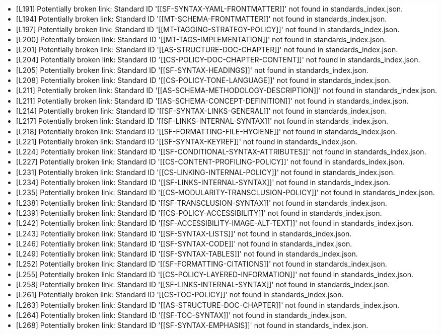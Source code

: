   - [L191] Potentially broken link: Standard ID '[[SF-SYNTAX-YAML-FRONTMATTER]]' not found in standards_index.json.
  - [L194] Potentially broken link: Standard ID '[[MT-SCHEMA-FRONTMATTER]]' not found in standards_index.json.
  - [L197] Potentially broken link: Standard ID '[[MT-TAGGING-STRATEGY-POLICY]]' not found in standards_index.json.
  - [L200] Potentially broken link: Standard ID '[[MT-TAGS-IMPLEMENTATION]]' not found in standards_index.json.
  - [L201] Potentially broken link: Standard ID '[[AS-STRUCTURE-DOC-CHAPTER]]' not found in standards_index.json.
  - [L204] Potentially broken link: Standard ID '[[CS-POLICY-DOC-CHAPTER-CONTENT]]' not found in standards_index.json.
  - [L205] Potentially broken link: Standard ID '[[SF-SYNTAX-HEADINGS]]' not found in standards_index.json.
  - [L208] Potentially broken link: Standard ID '[[CS-POLICY-TONE-LANGUAGE]]' not found in standards_index.json.
  - [L211] Potentially broken link: Standard ID '[[AS-SCHEMA-METHODOLOGY-DESCRIPTION]]' not found in standards_index.json.
  - [L211] Potentially broken link: Standard ID '[[AS-SCHEMA-CONCEPT-DEFINITION]]' not found in standards_index.json.
  - [L214] Potentially broken link: Standard ID '[[SF-SYNTAX-LINKS-GENERAL]]' not found in standards_index.json.
  - [L217] Potentially broken link: Standard ID '[[SF-LINKS-INTERNAL-SYNTAX]]' not found in standards_index.json.
  - [L218] Potentially broken link: Standard ID '[[SF-FORMATTING-FILE-HYGIENE]]' not found in standards_index.json.
  - [L221] Potentially broken link: Standard ID '[[SF-SYNTAX-KEYREF]]' not found in standards_index.json.
  - [L224] Potentially broken link: Standard ID '[[SF-CONDITIONAL-SYNTAX-ATTRIBUTES]]' not found in standards_index.json.
  - [L227] Potentially broken link: Standard ID '[[CS-CONTENT-PROFILING-POLICY]]' not found in standards_index.json.
  - [L231] Potentially broken link: Standard ID '[[CS-LINKING-INTERNAL-POLICY]]' not found in standards_index.json.
  - [L234] Potentially broken link: Standard ID '[[SF-LINKS-INTERNAL-SYNTAX]]' not found in standards_index.json.
  - [L235] Potentially broken link: Standard ID '[[CS-MODULARITY-TRANSCLUSION-POLICY]]' not found in standards_index.json.
  - [L238] Potentially broken link: Standard ID '[[SF-TRANSCLUSION-SYNTAX]]' not found in standards_index.json.
  - [L239] Potentially broken link: Standard ID '[[CS-POLICY-ACCESSIBILITY]]' not found in standards_index.json.
  - [L242] Potentially broken link: Standard ID '[[SF-ACCESSIBILITY-IMAGE-ALT-TEXT]]' not found in standards_index.json.
  - [L243] Potentially broken link: Standard ID '[[SF-SYNTAX-LISTS]]' not found in standards_index.json.
  - [L246] Potentially broken link: Standard ID '[[SF-SYNTAX-CODE]]' not found in standards_index.json.
  - [L249] Potentially broken link: Standard ID '[[SF-SYNTAX-TABLES]]' not found in standards_index.json.
  - [L252] Potentially broken link: Standard ID '[[SF-FORMATTING-CITATIONS]]' not found in standards_index.json.
  - [L255] Potentially broken link: Standard ID '[[CS-POLICY-LAYERED-INFORMATION]]' not found in standards_index.json.
  - [L258] Potentially broken link: Standard ID '[[SF-LINKS-INTERNAL-SYNTAX]]' not found in standards_index.json.
  - [L261] Potentially broken link: Standard ID '[[CS-TOC-POLICY]]' not found in standards_index.json.
  - [L263] Potentially broken link: Standard ID '[[AS-STRUCTURE-DOC-CHAPTER]]' not found in standards_index.json.
  - [L264] Potentially broken link: Standard ID '[[SF-TOC-SYNTAX]]' not found in standards_index.json.
  - [L268] Potentially broken link: Standard ID '[[SF-SYNTAX-EMPHASIS]]' not found in standards_index.json.